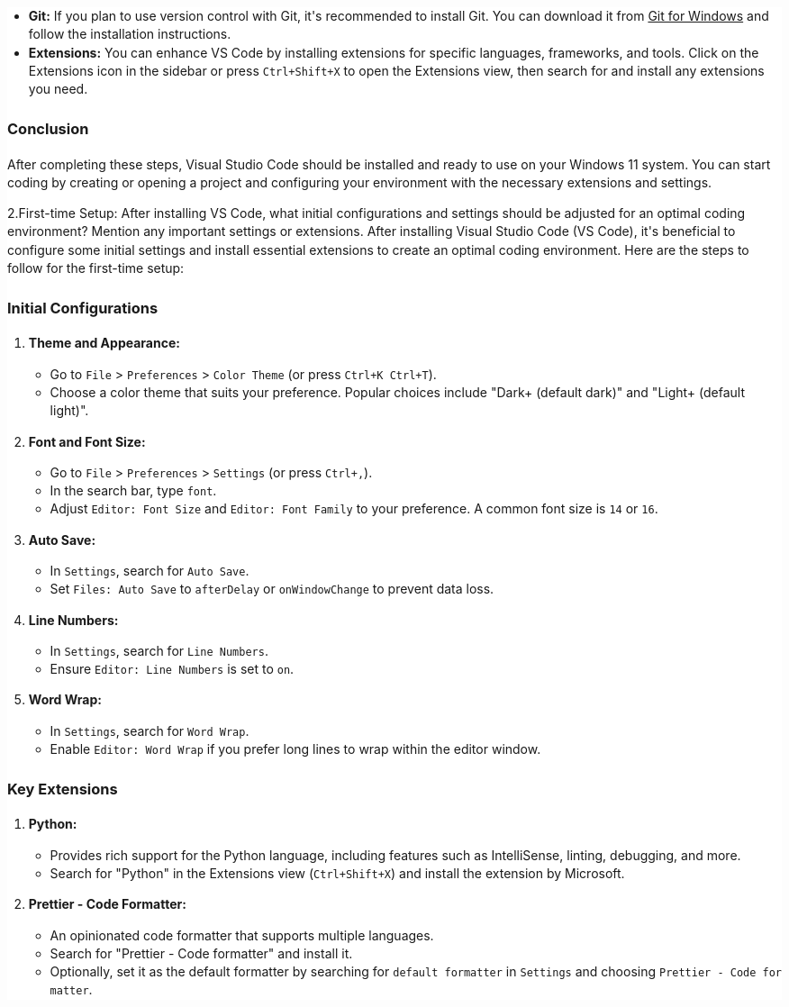 - **Git:** If you plan to use version control with Git, it's recommended to install Git. You can download it from [Git for Windows](https://git-scm.com/download/win) and follow the installation instructions.
- **Extensions:** You can enhance VS Code by installing extensions for specific languages, frameworks, and tools. Click on the Extensions icon in the sidebar or press `Ctrl+Shift+X` to open the Extensions view, then search for and install any extensions you need.

### Conclusion

After completing these steps, Visual Studio Code should be installed and ready to use on your Windows 11 system. You can start coding by creating or opening a project and configuring your environment with the necessary extensions and settings.

2.First-time Setup:
After installing VS Code, what initial configurations and settings should be adjusted for an optimal coding environment? Mention any important settings or extensions.
After installing Visual Studio Code (VS Code), it's beneficial to configure some initial settings and install essential extensions to create an optimal coding environment. Here are the steps to follow for the first-time setup:

### Initial Configurations

1. **Theme and Appearance:**
   - Go to `File` > `Preferences` > `Color Theme` (or press `Ctrl+K Ctrl+T`).
   - Choose a color theme that suits your preference. Popular choices include "Dark+ (default dark)" and "Light+ (default light)".

2. **Font and Font Size:**
   - Go to `File` > `Preferences` > `Settings` (or press `Ctrl+,`).
   - In the search bar, type `font`.
   - Adjust `Editor: Font Size` and `Editor: Font Family` to your preference. A common font size is `14` or `16`.

3. **Auto Save:**
   - In `Settings`, search for `Auto Save`.
   - Set `Files: Auto Save` to `afterDelay` or `onWindowChange` to prevent data loss.

4. **Line Numbers:**
   - In `Settings`, search for `Line Numbers`.
   - Ensure `Editor: Line Numbers` is set to `on`.

5. **Word Wrap:**
   - In `Settings`, search for `Word Wrap`.
   - Enable `Editor: Word Wrap` if you prefer long lines to wrap within the editor window.

### Key Extensions

1. **Python:**
   - Provides rich support for the Python language, including features such as IntelliSense, linting, debugging, and more.
   - Search for "Python" in the Extensions view (`Ctrl+Shift+X`) and install the extension by Microsoft.

2. **Prettier - Code Formatter:**
   - An opinionated code formatter that supports multiple languages.
   - Search for "Prettier - Code formatter" and install it.
   - Optionally, set it as the default formatter by searching for `default formatter` in `Settings` and choosing `Prettier - Code formatter`.
